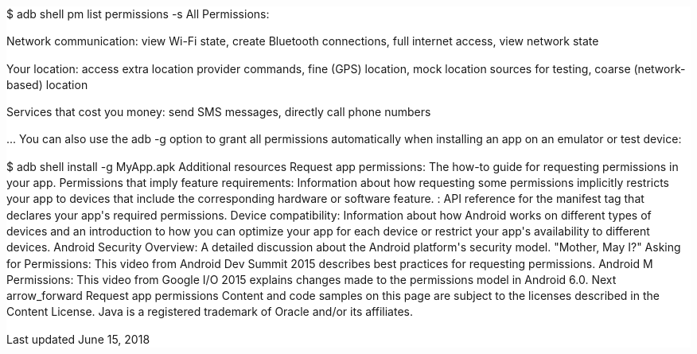 $ adb shell pm list permissions -s
All Permissions:

Network communication: view Wi-Fi state, create Bluetooth connections, full
internet access, view network state

Your location: access extra location provider commands, fine (GPS) location,
mock location sources for testing, coarse (network-based) location

Services that cost you money: send SMS messages, directly call phone numbers

...
You can also use the adb -g option to grant all permissions automatically when installing an app on an emulator or test device:

$ adb shell install -g MyApp.apk
Additional resources
Request app permissions: The how-to guide for requesting permissions in your app.
Permissions that imply feature requirements: Information about how requesting some permissions implicitly restricts your app to devices that include the corresponding hardware or software feature.
<uses-permission>: API reference for the manifest tag that declares your app's required permissions.
Device compatibility: Information about how Android works on different types of devices and an introduction to how you can optimize your app for each device or restrict your app's availability to different devices.
Android Security Overview: A detailed discussion about the Android platform's security model.
"Mother, May I?" Asking for Permissions: This video from Android Dev Summit 2015 describes best practices for requesting permissions.
Android M Permissions: This video from Google I/O 2015 explains changes made to the permissions model in Android 6.0.
Next
arrow_forward Request app permissions
Content and code samples on this page are subject to the licenses described in the Content License. Java is a registered trademark of Oracle and/or its affiliates.

Last updated June 15, 2018
